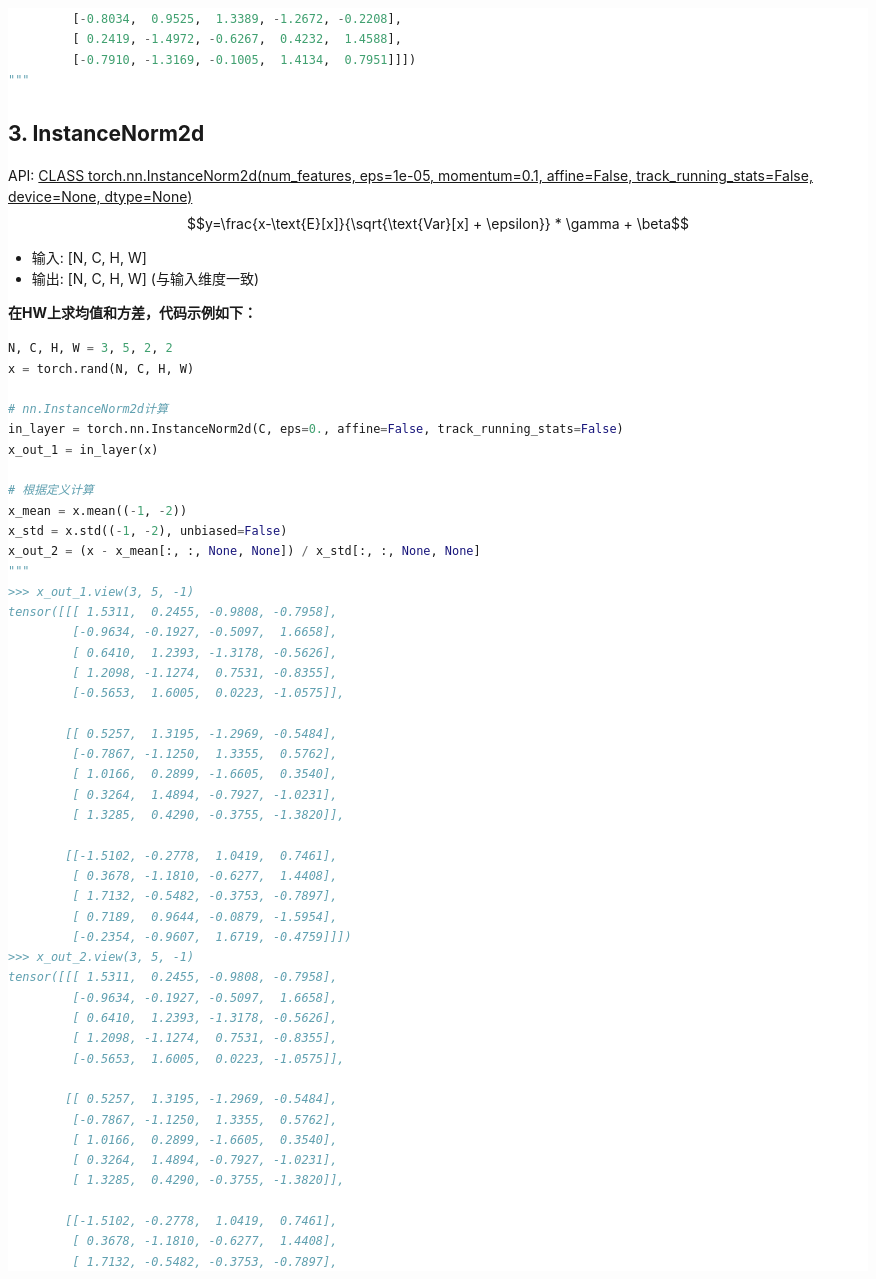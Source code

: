 ```python
         [-0.8034,  0.9525,  1.3389, -1.2672, -0.2208],
         [ 0.2419, -1.4972, -0.6267,  0.4232,  1.4588],
         [-0.7910, -1.3169, -0.1005,  1.4134,  0.7951]]])
"""
```

## 3. InstanceNorm2d
API: [CLASS torch.nn.InstanceNorm2d(num_features, eps=1e-05, momentum=0.1, affine=False, track_running_stats=False, device=None, dtype=None)](https://pytorch.org/docs/stable/generated/torch.nn.InstanceNorm2d.html?highlight=instancenorm2d#torch.nn.InstanceNorm2d)
$$y=\frac{x-\text{E}[x]}{\sqrt{\text{Var}[x] + \epsilon}} * \gamma + \beta$$

+ 输入: [N, C, H, W]
+ 输出: [N, C, H, W] (与输入维度一致)

__在HW上求均值和方差，代码示例如下：__
```python
N, C, H, W = 3, 5, 2, 2
x = torch.rand(N, C, H, W)

# nn.InstanceNorm2d计算
in_layer = torch.nn.InstanceNorm2d(C, eps=0., affine=False, track_running_stats=False)
x_out_1 = in_layer(x)

# 根据定义计算
x_mean = x.mean((-1, -2))
x_std = x.std((-1, -2), unbiased=False)
x_out_2 = (x - x_mean[:, :, None, None]) / x_std[:, :, None, None]
"""
>>> x_out_1.view(3, 5, -1)
tensor([[[ 1.5311,  0.2455, -0.9808, -0.7958],
         [-0.9634, -0.1927, -0.5097,  1.6658],
         [ 0.6410,  1.2393, -1.3178, -0.5626],
         [ 1.2098, -1.1274,  0.7531, -0.8355],
         [-0.5653,  1.6005,  0.0223, -1.0575]],

        [[ 0.5257,  1.3195, -1.2969, -0.5484],
         [-0.7867, -1.1250,  1.3355,  0.5762],
         [ 1.0166,  0.2899, -1.6605,  0.3540],
         [ 0.3264,  1.4894, -0.7927, -1.0231],
         [ 1.3285,  0.4290, -0.3755, -1.3820]],

        [[-1.5102, -0.2778,  1.0419,  0.7461],
         [ 0.3678, -1.1810, -0.6277,  1.4408],
         [ 1.7132, -0.5482, -0.3753, -0.7897],
         [ 0.7189,  0.9644, -0.0879, -1.5954],
         [-0.2354, -0.9607,  1.6719, -0.4759]]])
>>> x_out_2.view(3, 5, -1)
tensor([[[ 1.5311,  0.2455, -0.9808, -0.7958],
         [-0.9634, -0.1927, -0.5097,  1.6658],
         [ 0.6410,  1.2393, -1.3178, -0.5626],
         [ 1.2098, -1.1274,  0.7531, -0.8355],
         [-0.5653,  1.6005,  0.0223, -1.0575]],

        [[ 0.5257,  1.3195, -1.2969, -0.5484],
         [-0.7867, -1.1250,  1.3355,  0.5762],
         [ 1.0166,  0.2899, -1.6605,  0.3540],
         [ 0.3264,  1.4894, -0.7927, -1.0231],
         [ 1.3285,  0.4290, -0.3755, -1.3820]],

        [[-1.5102, -0.2778,  1.0419,  0.7461],
         [ 0.3678, -1.1810, -0.6277,  1.4408],
         [ 1.7132, -0.5482, -0.3753, -0.7897],
```